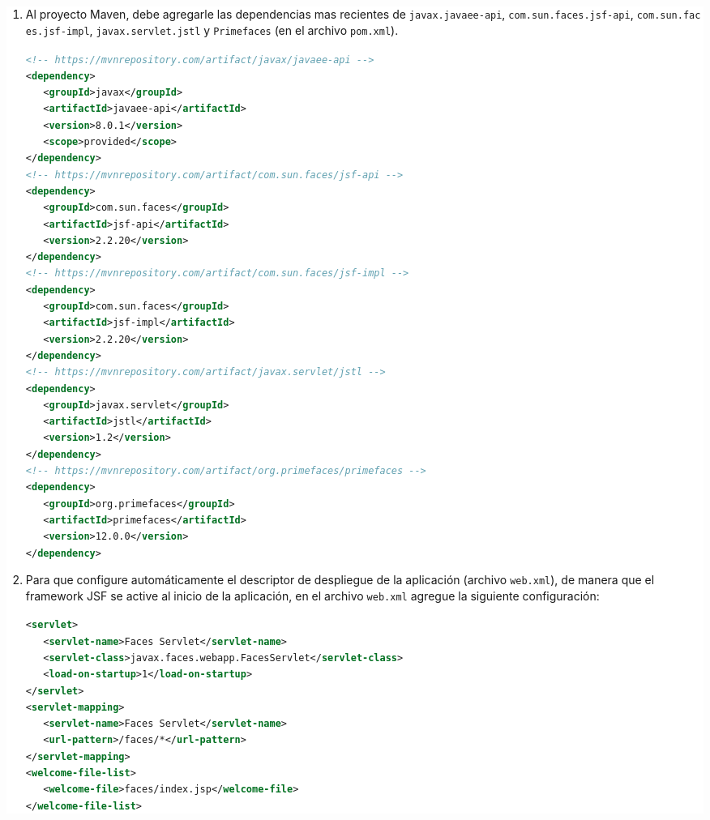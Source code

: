 1. Al proyecto Maven, debe agregarle las dependencias mas recientes de `javax.javaee-api`, `com.sun.faces.jsf-api`, `com.sun.faces.jsf-impl`, `javax.servlet.jstl` y `Primefaces` (en el archivo `pom.xml`).

   ```xml
   <!-- https://mvnrepository.com/artifact/javax/javaee-api -->
   <dependency>
      <groupId>javax</groupId>
      <artifactId>javaee-api</artifactId>
      <version>8.0.1</version>
      <scope>provided</scope>
   </dependency>
   <!-- https://mvnrepository.com/artifact/com.sun.faces/jsf-api -->
   <dependency>
      <groupId>com.sun.faces</groupId>
      <artifactId>jsf-api</artifactId>
      <version>2.2.20</version>
   </dependency>
   <!-- https://mvnrepository.com/artifact/com.sun.faces/jsf-impl -->
   <dependency>
      <groupId>com.sun.faces</groupId>
      <artifactId>jsf-impl</artifactId>
      <version>2.2.20</version>
   </dependency>
   <!-- https://mvnrepository.com/artifact/javax.servlet/jstl -->
   <dependency>
      <groupId>javax.servlet</groupId>
      <artifactId>jstl</artifactId>
      <version>1.2</version>
   </dependency>
   <!-- https://mvnrepository.com/artifact/org.primefaces/primefaces -->
   <dependency>
      <groupId>org.primefaces</groupId>
      <artifactId>primefaces</artifactId>
      <version>12.0.0</version>
   </dependency>
   ```

2. Para que configure automáticamente el descriptor de despliegue de la aplicación (archivo `web.xml`), de manera que el framework JSF se active al inicio de la aplicación, en el archivo `web.xml` agregue la siguiente configuración:

   ```xml
   <servlet>
      <servlet-name>Faces Servlet</servlet-name>
      <servlet-class>javax.faces.webapp.FacesServlet</servlet-class>
      <load-on-startup>1</load-on-startup>
   </servlet>
   <servlet-mapping>
      <servlet-name>Faces Servlet</servlet-name>
      <url-pattern>/faces/*</url-pattern>
   </servlet-mapping>
   <welcome-file-list>
      <welcome-file>faces/index.jsp</welcome-file>
   </welcome-file-list>
   ```
